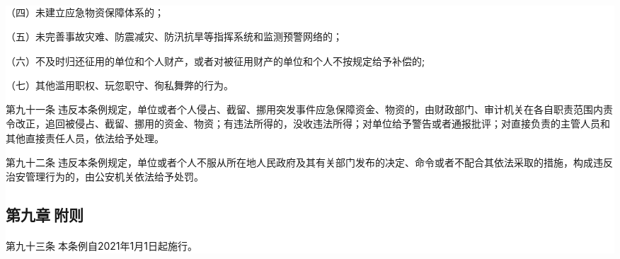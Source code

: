（四）未建立应急物资保障体系的；

（五）未完善事故灾难、防震减灾、防汛抗旱等指挥系统和监测预警网络的；

（六）不及时归还征用的单位和个人财产，或者对被征用财产的单位和个人不按规定给予补偿的;

（七）其他滥用职权、玩忽职守、徇私舞弊的行为。

第九十一条 违反本条例规定，单位或者个人侵占、截留、挪用突发事件应急保障资金、物资的，由财政部门、审计机关在各自职责范围内责令改正，追回被侵占、截留、挪用的资金、物资；有违法所得的，没收违法所得；对单位给予警告或者通报批评；对直接负责的主管人员和其他直接责任人员，依法给予处理。

第九十二条 违反本条例规定，单位或者个人不服从所在地人民政府及其有关部门发布的决定、命令或者不配合其依法采取的措施，构成违反治安管理行为的，由公安机关依法给予处罚。

## 第九章  附则

第九十三条 本条例自2021年1月1日起施行。